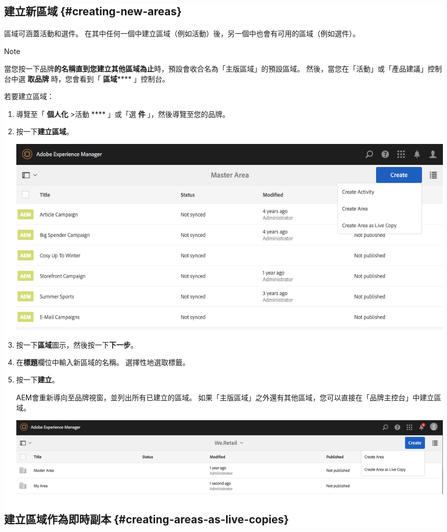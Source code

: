 ## 建立新區域 {#creating-new-areas}

區域可涵蓋活動和選件。 在其中任何一個中建立區域（例如活動）後，另一個中也會有可用的區域（例如選件）。

>[!NOTE]
>
>當您按一下品牌&#x200B;**的名稱直到您建立其他區域為止**&#x200B;時，預設會收合名為「主版區域」的預設區域。 然後，當您在「活動」或「產品建議」控制台中選 **取品牌** 時，您會看到「 **區域****** 」控制台。

若要建立區域：

1. 導覽至「 **個人化** >活動 **** 」或「選 **件** 」，然後導覽至您的品牌。
1. 按一下&#x200B;**建立區域**。

   ![chlimage_1-277](assets/chlimage_1-277.png)

1. 按一下&#x200B;**區域**&#x200B;圖示，然後按一下&#x200B;**下一步**。
1. 在&#x200B;**標題**&#x200B;欄位中輸入新區域的名稱。 選擇性地選取標籤。
1. 按一下&#x200B;**建立**。

   AEM會重新導向至品牌視窗，並列出所有已建立的區域。 如果「主版區域」之外還有其他區域，您可以直接在「品牌主控台」中建立區域。

   ![chlimage_1-278](assets/chlimage_1-278.png)

## 建立區域作為即時副本 {#creating-areas-as-live-copies}
